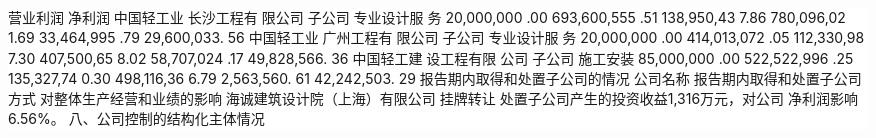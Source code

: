 营业利润
净利润
中国轻工业
长沙工程有
限公司
子公司
专业设计服
务
20,000,000
.00
693,600,555
.51
138,950,43
7.86
780,096,02
1.69
33,464,995
.79
29,600,033.
56
中国轻工业
广州工程有
限公司
子公司
专业设计服
务
20,000,000
.00
414,013,072
.05
112,330,98
7.30
407,500,65
8.02
58,707,024
.17
49,828,566.
36
中国轻工建
设工程有限
公司
子公司
施工安装
85,000,000
.00
522,522,996
.25
135,327,74
0.30
498,116,36
6.79
2,563,560.
61
42,242,503.
29
报告期内取得和处置子公司的情况
公司名称
报告期内取得和处置子公司方式
对整体生产经营和业绩的影响
海诚建筑设计院（上海）有限公司
挂牌转让
处置子公司产生的投资收益1,316万元，对公司
净利润影响6.56%。
八、公司控制的结构化主体情况